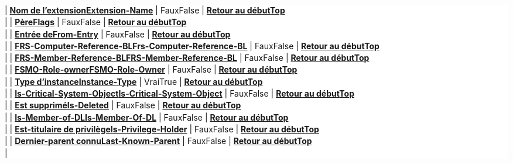 | [<span data-ttu-id="0ac90-467">**Nom de l’extension**</span><span class="sxs-lookup"><span data-stu-id="0ac90-467">**Extension-Name**</span></span>](a-extensionname.md)                                   | <span data-ttu-id="0ac90-468">Faux</span><span class="sxs-lookup"><span data-stu-id="0ac90-468">False</span></span>     | [<span data-ttu-id="0ac90-469">**Retour au début**</span><span class="sxs-lookup"><span data-stu-id="0ac90-469">**Top**</span></span>](c-top.md)<br/> |
| [<span data-ttu-id="0ac90-470">**Père**</span><span class="sxs-lookup"><span data-stu-id="0ac90-470">**Flags**</span></span>](a-flags.md)                                                    | <span data-ttu-id="0ac90-471">Faux</span><span class="sxs-lookup"><span data-stu-id="0ac90-471">False</span></span>     | [<span data-ttu-id="0ac90-472">**Retour au début**</span><span class="sxs-lookup"><span data-stu-id="0ac90-472">**Top**</span></span>](c-top.md)<br/> |
| [<span data-ttu-id="0ac90-473">**Entrée de**</span><span class="sxs-lookup"><span data-stu-id="0ac90-473">**From-Entry**</span></span>](a-fromentry.md)                                           | <span data-ttu-id="0ac90-474">Faux</span><span class="sxs-lookup"><span data-stu-id="0ac90-474">False</span></span>     | [<span data-ttu-id="0ac90-475">**Retour au début**</span><span class="sxs-lookup"><span data-stu-id="0ac90-475">**Top**</span></span>](c-top.md)<br/> |
| [<span data-ttu-id="0ac90-476">**FRS-Computer-Reference-BL**</span><span class="sxs-lookup"><span data-stu-id="0ac90-476">**Frs-Computer-Reference-BL**</span></span>](a-frscomputerreferencebl.md)               | <span data-ttu-id="0ac90-477">Faux</span><span class="sxs-lookup"><span data-stu-id="0ac90-477">False</span></span>     | [<span data-ttu-id="0ac90-478">**Retour au début**</span><span class="sxs-lookup"><span data-stu-id="0ac90-478">**Top**</span></span>](c-top.md)<br/> |
| [<span data-ttu-id="0ac90-479">**FRS-Member-Reference-BL**</span><span class="sxs-lookup"><span data-stu-id="0ac90-479">**FRS-Member-Reference-BL**</span></span>](a-frsmemberreferencebl.md)                   | <span data-ttu-id="0ac90-480">Faux</span><span class="sxs-lookup"><span data-stu-id="0ac90-480">False</span></span>     | [<span data-ttu-id="0ac90-481">**Retour au début**</span><span class="sxs-lookup"><span data-stu-id="0ac90-481">**Top**</span></span>](c-top.md)<br/> |
| [<span data-ttu-id="0ac90-482">**FSMO-Role-owner**</span><span class="sxs-lookup"><span data-stu-id="0ac90-482">**FSMO-Role-Owner**</span></span>](a-fsmoroleowner.md)                                  | <span data-ttu-id="0ac90-483">Faux</span><span class="sxs-lookup"><span data-stu-id="0ac90-483">False</span></span>     | [<span data-ttu-id="0ac90-484">**Retour au début**</span><span class="sxs-lookup"><span data-stu-id="0ac90-484">**Top**</span></span>](c-top.md)<br/> |
| [<span data-ttu-id="0ac90-485">**Type d’instance**</span><span class="sxs-lookup"><span data-stu-id="0ac90-485">**Instance-Type**</span></span>](a-instancetype.md)                                     | <span data-ttu-id="0ac90-486">Vrai</span><span class="sxs-lookup"><span data-stu-id="0ac90-486">True</span></span>      | [<span data-ttu-id="0ac90-487">**Retour au début**</span><span class="sxs-lookup"><span data-stu-id="0ac90-487">**Top**</span></span>](c-top.md)<br/> |
| [<span data-ttu-id="0ac90-488">**Is-Critical-System-Object**</span><span class="sxs-lookup"><span data-stu-id="0ac90-488">**Is-Critical-System-Object**</span></span>](a-iscriticalsystemobject.md)               | <span data-ttu-id="0ac90-489">Faux</span><span class="sxs-lookup"><span data-stu-id="0ac90-489">False</span></span>     | [<span data-ttu-id="0ac90-490">**Retour au début**</span><span class="sxs-lookup"><span data-stu-id="0ac90-490">**Top**</span></span>](c-top.md)<br/> |
| [<span data-ttu-id="0ac90-491">**Est supprimé**</span><span class="sxs-lookup"><span data-stu-id="0ac90-491">**Is-Deleted**</span></span>](a-isdeleted.md)                                           | <span data-ttu-id="0ac90-492">Faux</span><span class="sxs-lookup"><span data-stu-id="0ac90-492">False</span></span>     | [<span data-ttu-id="0ac90-493">**Retour au début**</span><span class="sxs-lookup"><span data-stu-id="0ac90-493">**Top**</span></span>](c-top.md)<br/> |
| [<span data-ttu-id="0ac90-494">**Is-Member-of-DL**</span><span class="sxs-lookup"><span data-stu-id="0ac90-494">**Is-Member-Of-DL**</span></span>](a-memberof.md)                                       | <span data-ttu-id="0ac90-495">Faux</span><span class="sxs-lookup"><span data-stu-id="0ac90-495">False</span></span>     | [<span data-ttu-id="0ac90-496">**Retour au début**</span><span class="sxs-lookup"><span data-stu-id="0ac90-496">**Top**</span></span>](c-top.md)<br/> |
| [<span data-ttu-id="0ac90-497">**Est-titulaire de privilège**</span><span class="sxs-lookup"><span data-stu-id="0ac90-497">**Is-Privilege-Holder**</span></span>](a-isprivilegeholder.md)                          | <span data-ttu-id="0ac90-498">Faux</span><span class="sxs-lookup"><span data-stu-id="0ac90-498">False</span></span>     | [<span data-ttu-id="0ac90-499">**Retour au début**</span><span class="sxs-lookup"><span data-stu-id="0ac90-499">**Top**</span></span>](c-top.md)<br/> |
| [<span data-ttu-id="0ac90-500">**Dernier-parent connu**</span><span class="sxs-lookup"><span data-stu-id="0ac90-500">**Last-Known-Parent**</span></span>](a-lastknownparent.md)                              | <span data-ttu-id="0ac90-501">Faux</span><span class="sxs-lookup"><span data-stu-id="0ac90-501">False</span></span>     | [<span data-ttu-id="0ac90-502">**Retour au début**</span><span class="sxs-lookup"><span data-stu-id="0ac90-502">**Top**</span></span>](c-top.md)<br/> |
